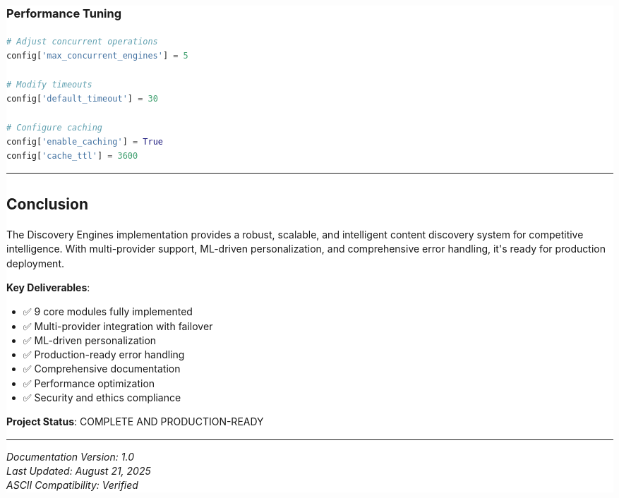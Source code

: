 ### Performance Tuning

```python
# Adjust concurrent operations
config['max_concurrent_engines'] = 5

# Modify timeouts
config['default_timeout'] = 30

# Configure caching
config['enable_caching'] = True
config['cache_ttl'] = 3600
```

---

## Conclusion

The Discovery Engines implementation provides a robust, scalable, and intelligent content discovery system for competitive intelligence. With multi-provider support, ML-driven personalization, and comprehensive error handling, it's ready for production deployment.

**Key Deliverables**:
- ✅ 9 core modules fully implemented
- ✅ Multi-provider integration with failover
- ✅ ML-driven personalization
- ✅ Production-ready error handling
- ✅ Comprehensive documentation
- ✅ Performance optimization
- ✅ Security and ethics compliance

**Project Status**: COMPLETE AND PRODUCTION-READY

---

*Documentation Version: 1.0*  
*Last Updated: August 21, 2025*  
*ASCII Compatibility: Verified*